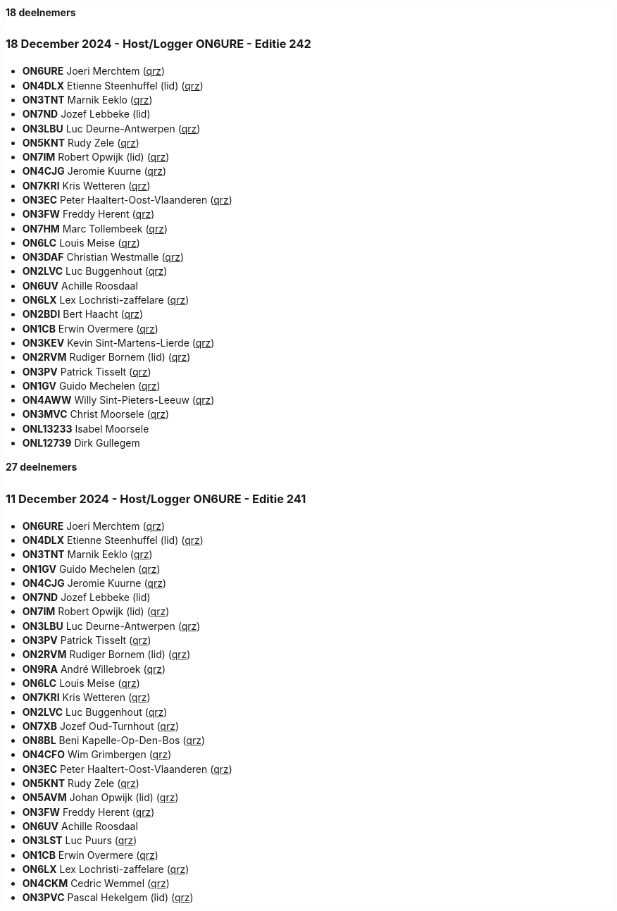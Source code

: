 **18 deelnemers**

### **18 December 2024** - Host/Logger ON6URE - **Editie 242**
* **ON6URE** Joeri Merchtem ([qrz](https://www.qrz.com/db/on6ure))
* **ON4DLX** Etienne Steenhuffel (lid)  ([qrz](https://www.qrz.com/db/on4dlx))
* **ON3TNT** Marnik Eeklo ([qrz](https://www.qrz.com/db/on3tnt))
* **ON7ND** Jozef Lebbeke (lid)
* **ON3LBU** Luc Deurne-Antwerpen ([qrz](https://www.qrz.com/db/on3lbu))
* **ON5KNT** Rudy Zele ([qrz](https://www.qrz.com/db/on5knt))
* **ON7IM** Robert Opwijk (lid)  ([qrz](https://www.qrz.com/db/on7im))
* **ON4CJG** Jeromie Kuurne ([qrz](https://www.qrz.com/db/on4cjg))
* **ON7KRI** Kris Wetteren ([qrz](https://www.qrz.com/db/on7kri))
* **ON3EC** Peter Haaltert-Oost-Vlaanderen ([qrz](https://www.qrz.com/db/on3ec))
* **ON3FW** Freddy Herent ([qrz](https://www.qrz.com/db/on3fw))
* **ON7HM** Marc Tollembeek ([qrz](https://www.qrz.com/db/on7hm))
* **ON6LC** Louis Meise ([qrz](https://www.qrz.com/db/on6lc))
* **ON3DAF** Christian Westmalle ([qrz](https://www.qrz.com/db/on3daf))
* **ON2LVC** Luc Buggenhout ([qrz](https://www.qrz.com/db/on2lvc))
* **ON6UV** Achille Roosdaal
* **ON6LX** Lex Lochristi-zaffelare ([qrz](https://www.qrz.com/db/on6lx))
* **ON2BDI** Bert Haacht ([qrz](https://www.qrz.com/db/on2bdi))
* **ON1CB** Erwin Overmere ([qrz](https://www.qrz.com/db/on1cb))
* **ON3KEV** Kevin Sint-Martens-Lierde ([qrz](https://www.qrz.com/db/on3kev))
* **ON2RVM** Rudiger Bornem (lid)  ([qrz](https://www.qrz.com/db/on2rvm))
* **ON3PV** Patrick Tisselt ([qrz](https://www.qrz.com/db/on3pv))
* **ON1GV** Guido Mechelen ([qrz](https://www.qrz.com/db/on1gv))
* **ON4AWW** Willy Sint-Pieters-Leeuw ([qrz](https://www.qrz.com/db/on4aww))
* **ON3MVC** Christ Moorsele ([qrz](https://www.qrz.com/db/on3mvc))
* **ONL13233** Isabel Moorsele
* **ONL12739** Dirk Gullegem

**27 deelnemers**

### **11 December 2024** - Host/Logger ON6URE - **Editie 241**
* **ON6URE** Joeri Merchtem ([qrz](https://www.qrz.com/db/on6ure))
* **ON4DLX** Etienne Steenhuffel (lid)  ([qrz](https://www.qrz.com/db/on4dlx))
* **ON3TNT** Marnik Eeklo ([qrz](https://www.qrz.com/db/on3tnt))
* **ON1GV** Guido Mechelen ([qrz](https://www.qrz.com/db/on1gv))
* **ON4CJG** Jeromie Kuurne ([qrz](https://www.qrz.com/db/on4cjg))
* **ON7ND** Jozef Lebbeke (lid)
* **ON7IM** Robert Opwijk (lid)  ([qrz](https://www.qrz.com/db/on7im))
* **ON3LBU** Luc Deurne-Antwerpen ([qrz](https://www.qrz.com/db/on3lbu))
* **ON3PV** Patrick Tisselt ([qrz](https://www.qrz.com/db/on3pv))
* **ON2RVM** Rudiger Bornem (lid)  ([qrz](https://www.qrz.com/db/on2rvm))
* **ON9RA** André Willebroek ([qrz](https://www.qrz.com/db/on9ra))
* **ON6LC** Louis Meise ([qrz](https://www.qrz.com/db/on6lc))
* **ON7KRI** Kris Wetteren ([qrz](https://www.qrz.com/db/on7kri))
* **ON2LVC** Luc Buggenhout ([qrz](https://www.qrz.com/db/on2lvc))
* **ON7XB** Jozef Oud-Turnhout ([qrz](https://www.qrz.com/db/on7xb))
* **ON8BL** Beni Kapelle-Op-Den-Bos ([qrz](https://www.qrz.com/db/on8bl))
* **ON4CFO** Wim Grimbergen ([qrz](https://www.qrz.com/db/on4cfo))
* **ON3EC** Peter Haaltert-Oost-Vlaanderen ([qrz](https://www.qrz.com/db/on3ec))
* **ON5KNT** Rudy Zele ([qrz](https://www.qrz.com/db/on5knt))
* **ON5AVM** Johan Opwijk (lid)  ([qrz](https://www.qrz.com/db/on5avm))
* **ON3FW** Freddy Herent ([qrz](https://www.qrz.com/db/on3fw))
* **ON6UV** Achille Roosdaal
* **ON3LST** Luc Puurs ([qrz](https://www.qrz.com/db/on3lst))
* **ON1CB** Erwin Overmere ([qrz](https://www.qrz.com/db/on1cb))
* **ON6LX** Lex Lochristi-zaffelare ([qrz](https://www.qrz.com/db/on6lx))
* **ON4CKM** Cedric Wemmel ([qrz](https://www.qrz.com/db/on4ckm))
* **ON3PVC** Pascal Hekelgem (lid)  ([qrz](https://www.qrz.com/db/on3pvc))
